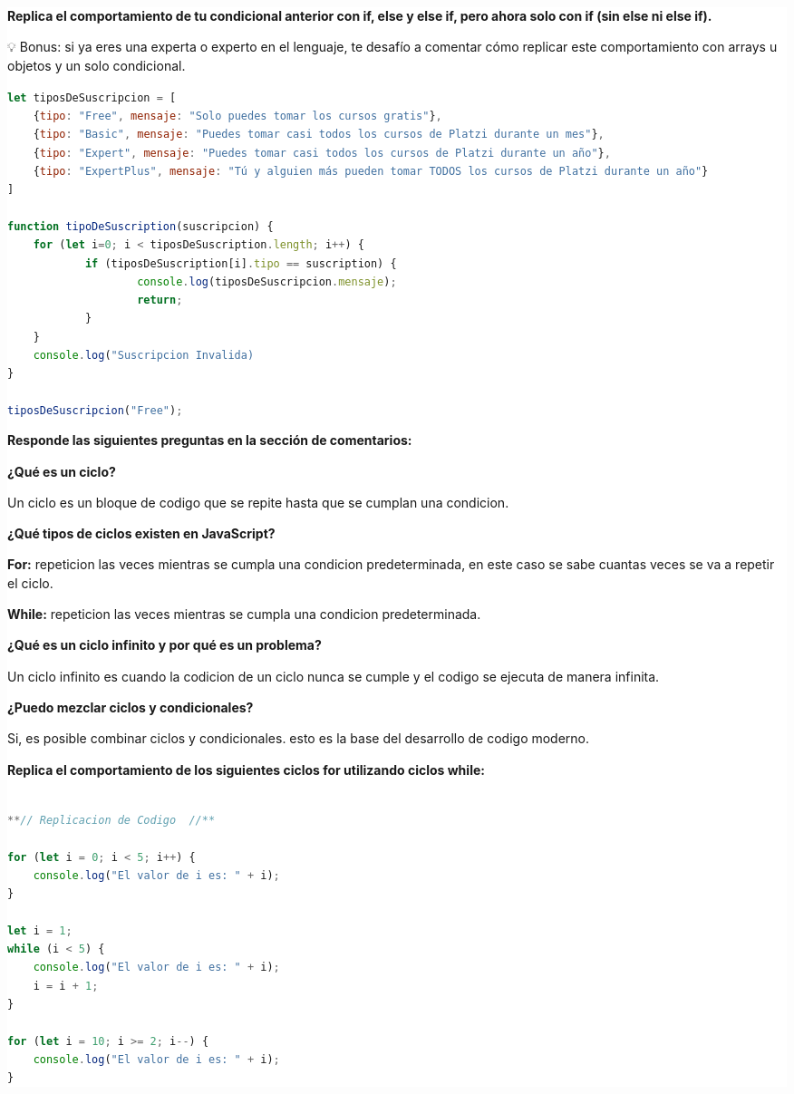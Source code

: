 **Replica el comportamiento de tu condicional anterior con if, else y else if, pero ahora solo con if (sin else ni else if).**

💡 Bonus: si ya eres una experta o experto en el lenguaje, te desafío a comentar cómo replicar este comportamiento con arrays u objetos y un solo condicional.

```jsx
let tiposDeSuscripcion = [
	{tipo: "Free", mensaje: "Solo puedes tomar los cursos gratis"},
	{tipo: "Basic", mensaje: "Puedes tomar casi todos los cursos de Platzi durante un mes"},
	{tipo: "Expert", mensaje: "Puedes tomar casi todos los cursos de Platzi durante un año"},
	{tipo: "ExpertPlus", mensaje: "Tú y alguien más pueden tomar TODOS los cursos de Platzi durante un año"}
]

function tipoDeSuscription(suscripcion) {
	for (let i=0; i < tiposDeSuscription.length; i++) {
			if (tiposDeSuscription[i].tipo == suscription) {
					console.log(tiposDeSuscripcion.mensaje);
					return;
			}
	}
	console.log("Suscripcion Invalida)
}

tiposDeSuscripcion("Free");
```

**Responde las siguientes preguntas en la sección de comentarios:**

**¿Qué es un ciclo?**

Un ciclo es un bloque de codigo que se repite hasta que se cumplan una condicion.

**¿Qué tipos de ciclos existen en JavaScript?**

**For:** repeticion las veces mientras se cumpla una condicion predeterminada, en este caso se sabe cuantas veces se va a repetir el ciclo.

**While:** repeticion las veces mientras se cumpla una condicion predeterminada.

**¿Qué es un ciclo infinito y por qué es un problema?**

Un ciclo infinito es cuando la codicion de un ciclo nunca se cumple y el codigo se ejecuta de manera infinita.

**¿Puedo mezclar ciclos y condicionales?**

Si, es posible combinar ciclos y condicionales. esto es la base  del desarrollo de codigo moderno.

**Replica el comportamiento de los siguientes ciclos for utilizando ciclos while:**

```jsx

**// Replicacion de Codigo  //**

for (let i = 0; i < 5; i++) {
    console.log("El valor de i es: " + i);
}

let i = 1;
while (i < 5) {
	console.log("El valor de i es: " + i);
	i = i + 1;
}

for (let i = 10; i >= 2; i--) {
    console.log("El valor de i es: " + i);
}

```